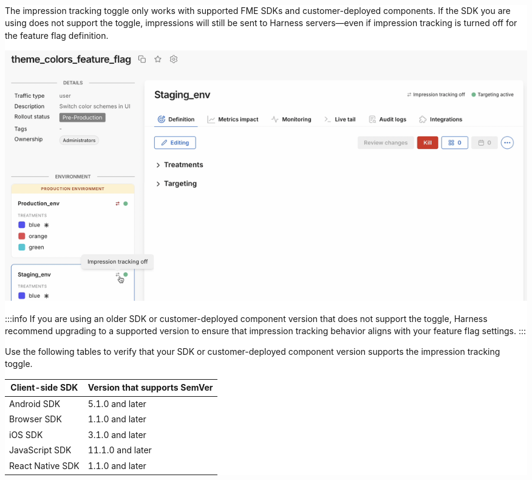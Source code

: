 The impression tracking toggle only works with supported FME SDKs and customer-deployed components. If the SDK you are using does not support the toggle, impressions will still be sent to Harness servers—even if impression tracking is turned off for the feature flag definition.

![](../static/impressions-tracking-visual-cues-1.png)

:::info
If you are using an older SDK or customer-deployed component version that does not support the toggle, Harness recommend upgrading to a supported version to ensure that impression tracking behavior aligns with your feature flag settings.
:::

Use the following tables to verify that your SDK or customer-deployed component version supports the impression tracking toggle.

<Tabs queryString="impression-tracking">
  <TabItem value="client-sdks" label="Client-side SDKs">
  
  | **Client-side SDK** | **Version that supports SemVer** |
  |---------------------|----------------------------------|
  | Android SDK         | 5.1.0 and later                  |
  | Browser SDK         | 1.1.0 and later                  |
  | iOS SDK             | 3.1.0 and later                  |
  | JavaScript SDK      | 11.1.0 and later                 |
  | React Native SDK    | 1.1.0 and later                  |
  
  </TabItem>

  <TabItem value="server-sdks" label="Server-side SDKs">
  